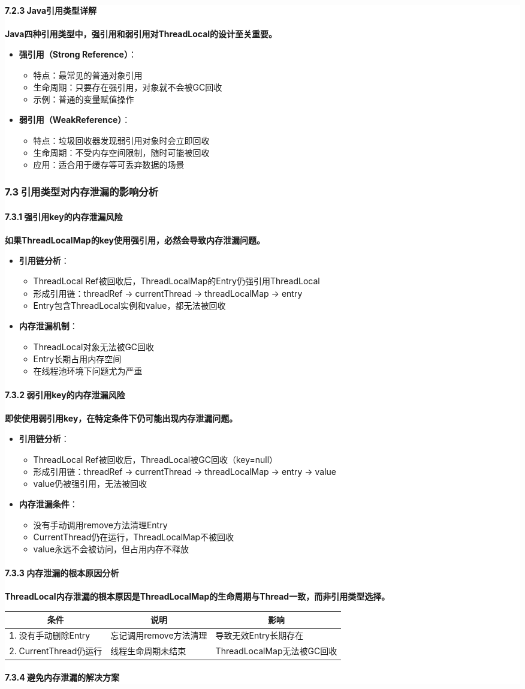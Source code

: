 #### 7.2.3 Java引用类型详解

**Java四种引用类型中，强引用和弱引用对ThreadLocal的设计至关重要。**

*   **强引用（Strong Reference）**：
    *   特点：最常见的普通对象引用
    *   生命周期：只要存在强引用，对象就不会被GC回收
    *   示例：普通的变量赋值操作

*   **弱引用（WeakReference）**：
    *   特点：垃圾回收器发现弱引用对象时会立即回收
    *   生命周期：不受内存空间限制，随时可能被回收
    *   应用：适合用于缓存等可丢弃数据的场景

### 7.3 引用类型对内存泄漏的影响分析

#### 7.3.1 强引用key的内存泄漏风险

**如果ThreadLocalMap的key使用强引用，必然会导致内存泄漏问题。**

*   **引用链分析**：
    *   ThreadLocal Ref被回收后，ThreadLocalMap的Entry仍强引用ThreadLocal
    *   形成引用链：threadRef → currentThread → threadLocalMap → entry
    *   Entry包含ThreadLocal实例和value，都无法被回收

*   **内存泄漏机制**：
    *   ThreadLocal对象无法被GC回收
    *   Entry长期占用内存空间
    *   在线程池环境下问题尤为严重

#### 7.3.2 弱引用key的内存泄漏风险

**即使使用弱引用key，在特定条件下仍可能出现内存泄漏问题。**

*   **引用链分析**：
    *   ThreadLocal Ref被回收后，ThreadLocal被GC回收（key=null）
    *   形成引用链：threadRef → currentThread → threadLocalMap → entry → value
    *   value仍被强引用，无法被回收

*   **内存泄漏条件**：
    *   没有手动调用remove方法清理Entry
    *   CurrentThread仍在运行，ThreadLocalMap不被回收
    *   value永远不会被访问，但占用内存不释放

#### 7.3.3 内存泄漏的根本原因分析

**ThreadLocal内存泄漏的根本原因是ThreadLocalMap的生命周期与Thread一致，而非引用类型选择。**

| 条件 | 说明 | 影响 |
| --- | --- | --- |
| 1. 没有手动删除Entry | 忘记调用remove方法清理 | 导致无效Entry长期存在 |
| 2. CurrentThread仍运行 | 线程生命周期未结束 | ThreadLocalMap无法被GC回收 |

#### 7.3.4 避免内存泄漏的解决方案
